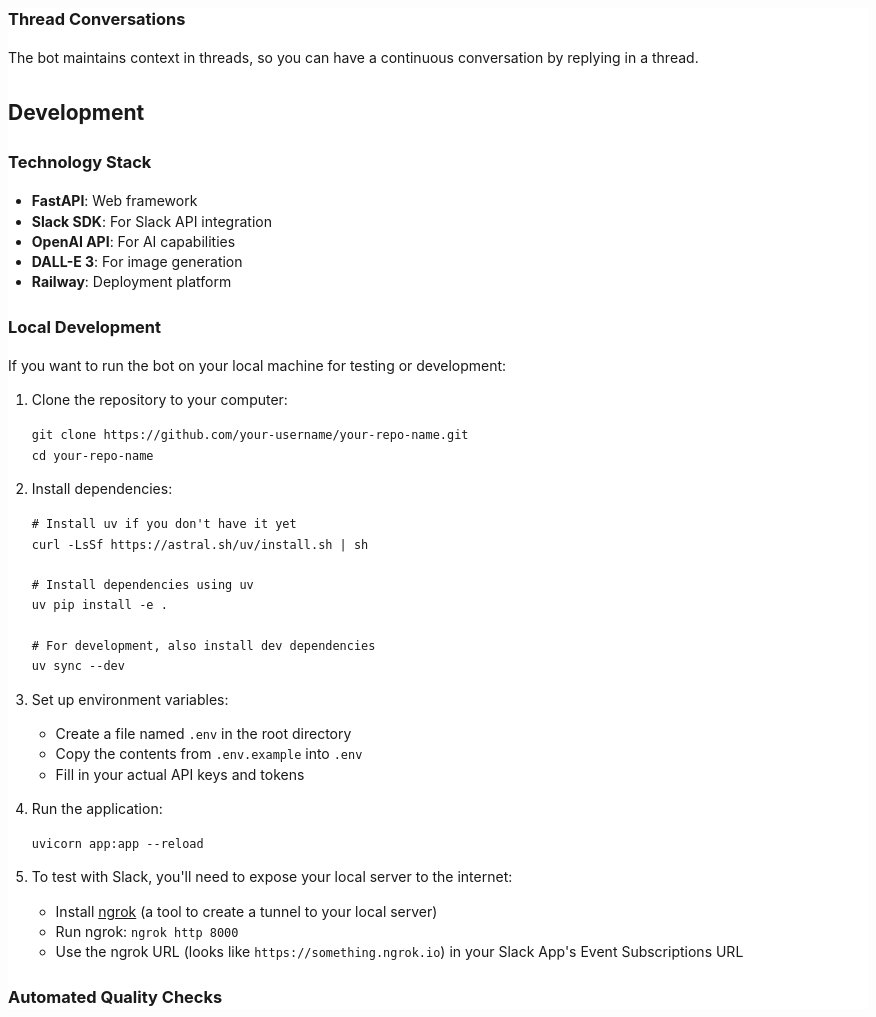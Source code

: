 ### Thread Conversations

The bot maintains context in threads, so you can have a continuous conversation by replying in a thread.

## Development

### Technology Stack

- **FastAPI**: Web framework
- **Slack SDK**: For Slack API integration
- **OpenAI API**: For AI capabilities
- **DALL-E 3**: For image generation
- **Railway**: Deployment platform

### Local Development

If you want to run the bot on your local machine for testing or development:

1. Clone the repository to your computer:
   ```
   git clone https://github.com/your-username/your-repo-name.git
   cd your-repo-name
   ```

2. Install dependencies:
   ```
   # Install uv if you don't have it yet
   curl -LsSf https://astral.sh/uv/install.sh | sh

   # Install dependencies using uv
   uv pip install -e .
   
   # For development, also install dev dependencies
   uv sync --dev
   ```

3. Set up environment variables:
   - Create a file named `.env` in the root directory
   - Copy the contents from `.env.example` into `.env`
   - Fill in your actual API keys and tokens

4. Run the application:
   ```
   uvicorn app:app --reload
   ```

5. To test with Slack, you'll need to expose your local server to the internet:
   - Install [ngrok](https://ngrok.com/) (a tool to create a tunnel to your local server)
   - Run ngrok: `ngrok http 8000`
   - Use the ngrok URL (looks like `https://something.ngrok.io`) in your Slack App's Event Subscriptions URL

### Automated Quality Checks
